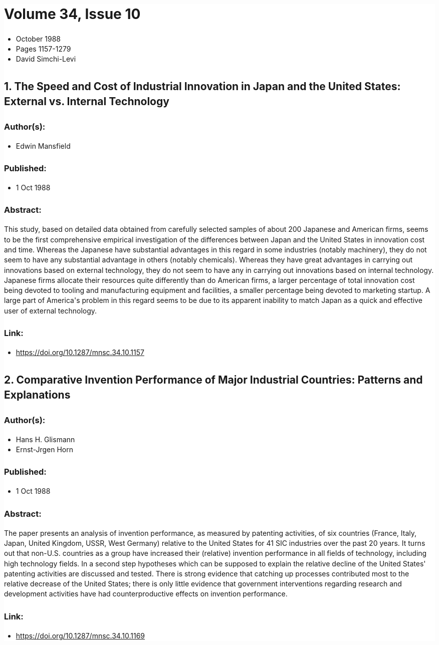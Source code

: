 # Volume 34, Issue 10
- October 1988
- Pages 1157-1279
- David Simchi-Levi

## 1. The Speed and Cost of Industrial Innovation in Japan and the United States: External vs. Internal Technology
### Author(s):
- Edwin Mansfield
### Published:
- 1 Oct 1988
### Abstract:
This study, based on detailed data obtained from carefully selected samples of about 200 Japanese and American firms, seems to be the first comprehensive empirical investigation of the differences between Japan and the United States in innovation cost and time. Whereas the Japanese have substantial advantages in this regard in some industries (notably machinery), they do not seem to have any substantial advantage in others (notably chemicals). Whereas they have great advantages in carrying out innovations based on external technology, they do not seem to have any in carrying out innovations based on internal technology. Japanese firms allocate their resources quite differently than do American firms, a larger percentage of total innovation cost being devoted to tooling and manufacturing equipment and facilities, a smaller percentage being devoted to marketing startup. A large part of America's problem in this regard seems to be due to its apparent inability to match Japan as a quick and effective user of external technology.
### Link:
- https://doi.org/10.1287/mnsc.34.10.1157

## 2. Comparative Invention Performance of Major Industrial Countries: Patterns and Explanations
### Author(s):
- Hans H. Glismann
- Ernst-Jrgen Horn
### Published:
- 1 Oct 1988
### Abstract:
The paper presents an analysis of invention performance, as measured by patenting activities, of six countries (France, Italy, Japan, United Kingdom, USSR, West Germany) relative to the United States for 41 SIC industries over the past 20 years. It turns out that non-U.S. countries as a group have increased their (relative) invention performance in all fields of technology, including high technology fields. In a second step hypotheses which can be supposed to explain the relative decline of the United States' patenting activities are discussed and tested. There is strong evidence that catching up processes contributed most to the relative decrease of the United States; there is only little evidence that government interventions regarding research and development activities have had counterproductive effects on invention performance.
### Link:
- https://doi.org/10.1287/mnsc.34.10.1169
